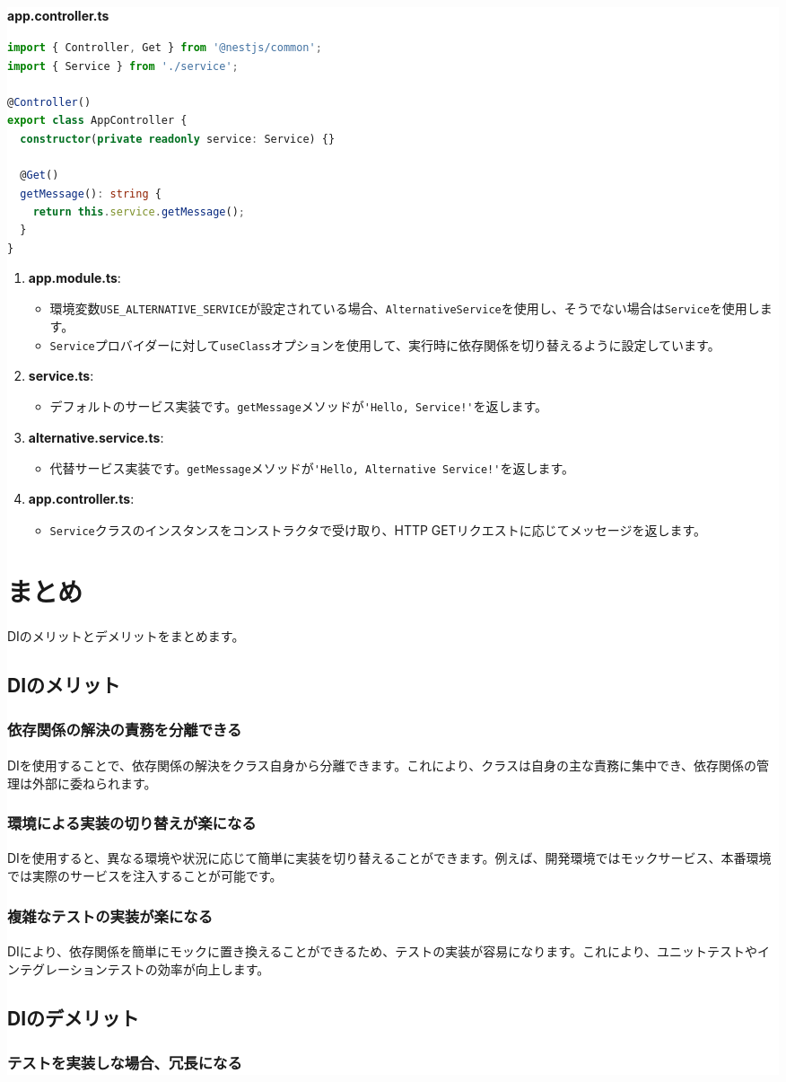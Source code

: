 **app.controller.ts**  
  
```typescript
import { Controller, Get } from '@nestjs/common';
import { Service } from './service';

@Controller()
export class AppController {
  constructor(private readonly service: Service) {}

  @Get()
  getMessage(): string {
    return this.service.getMessage();
  }
}
```  
  
1. **app.module.ts**:  
   - 環境変数`USE_ALTERNATIVE_SERVICE`が設定されている場合、`AlternativeService`を使用し、そうでない場合は`Service`を使用します。  
   - `Service`プロバイダーに対して`useClass`オプションを使用して、実行時に依存関係を切り替えるように設定しています。  
  
2. **service.ts**:  
   - デフォルトのサービス実装です。`getMessage`メソッドが`'Hello, Service!'`を返します。  
  
3. **alternative.service.ts**:  
   - 代替サービス実装です。`getMessage`メソッドが`'Hello, Alternative Service!'`を返します。  
  
4. **app.controller.ts**:  
   - `Service`クラスのインスタンスをコンストラクタで受け取り、HTTP GETリクエストに応じてメッセージを返します。  
  
  
# まとめ  
  
DIのメリットとデメリットをまとめます。  
  
## DIのメリット  
  
### 依存関係の解決の責務を分離できる  
  
DIを使用することで、依存関係の解決をクラス自身から分離できます。これにより、クラスは自身の主な責務に集中でき、依存関係の管理は外部に委ねられます。  
  
### 環境による実装の切り替えが楽になる  
  
DIを使用すると、異なる環境や状況に応じて簡単に実装を切り替えることができます。例えば、開発環境ではモックサービス、本番環境では実際のサービスを注入することが可能です。  
  
### 複雑なテストの実装が楽になる  
  
DIにより、依存関係を簡単にモックに置き換えることができるため、テストの実装が容易になります。これにより、ユニットテストやインテグレーションテストの効率が向上します。  
  
## DIのデメリット  
  
### テストを実装しな場合、冗長になる  
  